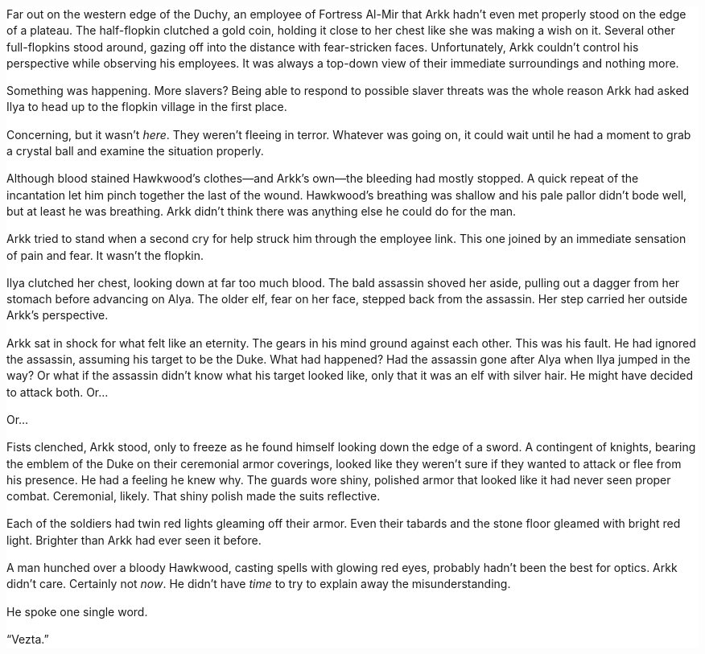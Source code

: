 Far out on the western edge of the Duchy, an employee of Fortress Al-Mir that Arkk hadn’t even met properly stood on the edge of a plateau. The half-flopkin clutched a gold coin, holding it close to her chest like she was making a wish on it. Several other full-flopkins stood around, gazing off into the distance with fear-stricken faces. Unfortunately, Arkk couldn’t control his perspective while observing his employees. It was always a top-down view of their immediate surroundings and nothing more.

Something was happening. More slavers? Being able to respond to possible slaver threats was the whole reason Arkk had asked Ilya to head up to the flopkin village in the first place.

Concerning, but it wasn’t *here*. They weren’t fleeing in terror. Whatever was going on, it could wait until he had a moment to grab a crystal ball and examine the situation properly.

Although blood stained Hawkwood’s clothes—and Arkk’s own—the bleeding had mostly stopped. A quick repeat of the incantation let him pinch together the last of the wound. Hawkwood’s breathing was shallow and his pale pallor didn’t bode well, but at least he was breathing. Arkk didn’t think there was anything else he could do for the man.

Arkk tried to stand when a second cry for help struck him through the employee link. This one joined by an immediate sensation of pain and fear. It wasn’t the flopkin.

Ilya clutched her chest, looking down at far too much blood. The bald assassin shoved her aside, pulling out a dagger from her stomach before advancing on Alya. The older elf, fear on her face, stepped back from the assassin. Her step carried her outside Arkk’s perspective.

Arkk sat in shock for what felt like an eternity. The gears in his mind ground against each other. This was his fault. He had ignored the assassin, assuming his target to be the Duke. What had happened? Had the assassin gone after Alya when Ilya jumped in the way? Or what if the assassin didn’t know what his target looked like, only that it was an elf with silver hair. He might have decided to attack both. Or…

Or…

Fists clenched, Arkk stood, only to freeze as he found himself looking down the edge of a sword. A contingent of knights, bearing the emblem of the Duke on their ceremonial armor coverings, looked like they weren’t sure if they wanted to attack or flee from his presence. He had a feeling he knew why. The guards wore shiny, polished armor that looked like it had never seen proper combat. Ceremonial, likely. That shiny polish made the suits reflective.

Each of the soldiers had twin red lights gleaming off their armor. Even their tabards and the stone floor gleamed with bright red light. Brighter than Arkk had ever seen it before.

A man hunched over a bloody Hawkwood, casting spells with glowing red eyes, probably hadn’t been the best for optics. Arkk didn’t care. Certainly not *now*. He didn’t have *time* to try to explain away the misunderstanding.

He spoke one single word.

“Vezta.”